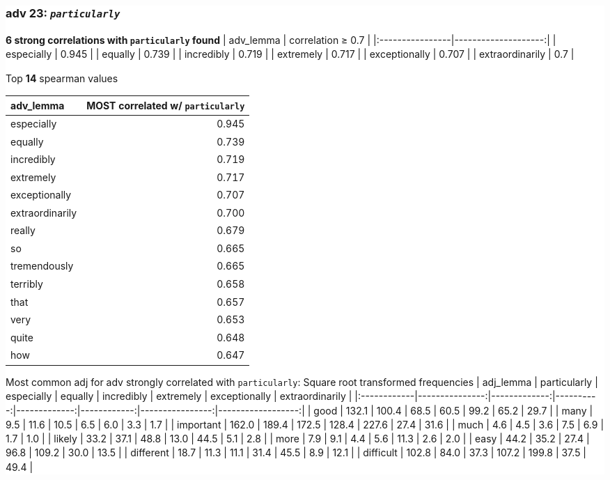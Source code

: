### adv 23: *`particularly`*

**6 strong correlations with `particularly` found**
| adv_lemma       |   correlation ≥ 0.7 |
|:----------------|--------------------:|
| especially      |               0.945 |
| equally         |               0.739 |
| incredibly      |               0.719 |
| extremely       |               0.717 |
| exceptionally   |               0.707 |
| extraordinarily |               0.7   |

Top **14** spearman values

| adv_lemma       |   MOST correlated w/ `particularly` |
|:----------------|------------------------------------:|
| especially      |                               0.945 |
| equally         |                               0.739 |
| incredibly      |                               0.719 |
| extremely       |                               0.717 |
| exceptionally   |                               0.707 |
| extraordinarily |                               0.700 |
| really          |                               0.679 |
| so              |                               0.665 |
| tremendously    |                               0.665 |
| terribly        |                               0.658 |
| that            |                               0.657 |
| very            |                               0.653 |
| quite           |                               0.648 |
| how             |                               0.647 |

Most common adj for adv strongly correlated with `particularly`: Square root transformed frequencies
| adj_lemma   |   particularly |   especially |   equally |   incredibly |   extremely |   exceptionally |   extraordinarily |
|:------------|---------------:|-------------:|----------:|-------------:|------------:|----------------:|------------------:|
| good        |          132.1 |        100.4 |      68.5 |         60.5 |        99.2 |            65.2 |              29.7 |
| many        |            9.5 |         11.6 |      10.5 |          6.5 |         6.0 |             3.3 |               1.7 |
| important   |          162.0 |        189.4 |     172.5 |        128.4 |       227.6 |            27.4 |              31.6 |
| much        |            4.6 |          4.5 |       3.6 |          7.5 |         6.9 |             1.7 |               1.0 |
| likely      |           33.2 |         37.1 |      48.8 |         13.0 |        44.5 |             5.1 |               2.8 |
| more        |            7.9 |          9.1 |       4.4 |          5.6 |        11.3 |             2.6 |               2.0 |
| easy        |           44.2 |         35.2 |      27.4 |         96.8 |       109.2 |            30.0 |              13.5 |
| different   |           18.7 |         11.3 |      11.1 |         31.4 |        45.5 |             8.9 |              12.1 |
| difficult   |          102.8 |         84.0 |      37.3 |        107.2 |       199.8 |            37.5 |              49.4 |